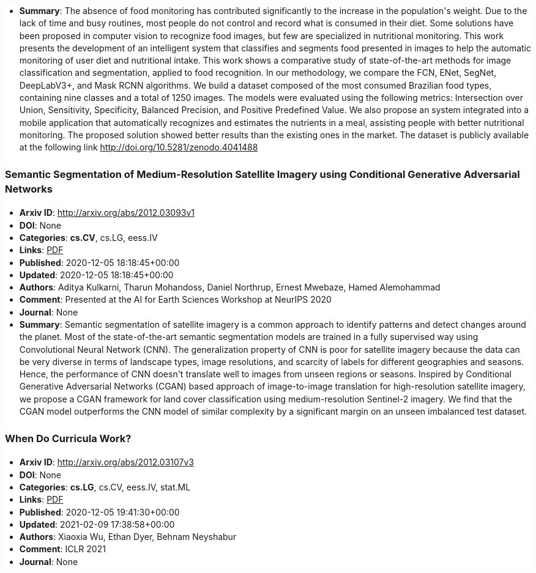- **Summary**: The absence of food monitoring has contributed significantly to the increase in the population's weight. Due to the lack of time and busy routines, most people do not control and record what is consumed in their diet. Some solutions have been proposed in computer vision to recognize food images, but few are specialized in nutritional monitoring. This work presents the development of an intelligent system that classifies and segments food presented in images to help the automatic monitoring of user diet and nutritional intake. This work shows a comparative study of state-of-the-art methods for image classification and segmentation, applied to food recognition. In our methodology, we compare the FCN, ENet, SegNet, DeepLabV3+, and Mask RCNN algorithms. We build a dataset composed of the most consumed Brazilian food types, containing nine classes and a total of 1250 images. The models were evaluated using the following metrics: Intersection over Union, Sensitivity, Specificity, Balanced Precision, and Positive Predefined Value. We also propose an system integrated into a mobile application that automatically recognizes and estimates the nutrients in a meal, assisting people with better nutritional monitoring. The proposed solution showed better results than the existing ones in the market. The dataset is publicly available at the following link http://doi.org/10.5281/zenodo.4041488



### Semantic Segmentation of Medium-Resolution Satellite Imagery using Conditional Generative Adversarial Networks
- **Arxiv ID**: http://arxiv.org/abs/2012.03093v1
- **DOI**: None
- **Categories**: **cs.CV**, cs.LG, eess.IV
- **Links**: [PDF](http://arxiv.org/pdf/2012.03093v1)
- **Published**: 2020-12-05 18:18:45+00:00
- **Updated**: 2020-12-05 18:18:45+00:00
- **Authors**: Aditya Kulkarni, Tharun Mohandoss, Daniel Northrup, Ernest Mwebaze, Hamed Alemohammad
- **Comment**: Presented at the AI for Earth Sciences Workshop at NeurIPS 2020
- **Journal**: None
- **Summary**: Semantic segmentation of satellite imagery is a common approach to identify patterns and detect changes around the planet. Most of the state-of-the-art semantic segmentation models are trained in a fully supervised way using Convolutional Neural Network (CNN). The generalization property of CNN is poor for satellite imagery because the data can be very diverse in terms of landscape types, image resolutions, and scarcity of labels for different geographies and seasons. Hence, the performance of CNN doesn't translate well to images from unseen regions or seasons. Inspired by Conditional Generative Adversarial Networks (CGAN) based approach of image-to-image translation for high-resolution satellite imagery, we propose a CGAN framework for land cover classification using medium-resolution Sentinel-2 imagery. We find that the CGAN model outperforms the CNN model of similar complexity by a significant margin on an unseen imbalanced test dataset.



### When Do Curricula Work?
- **Arxiv ID**: http://arxiv.org/abs/2012.03107v3
- **DOI**: None
- **Categories**: **cs.LG**, cs.CV, eess.IV, stat.ML
- **Links**: [PDF](http://arxiv.org/pdf/2012.03107v3)
- **Published**: 2020-12-05 19:41:30+00:00
- **Updated**: 2021-02-09 17:38:58+00:00
- **Authors**: Xiaoxia Wu, Ethan Dyer, Behnam Neyshabur
- **Comment**: ICLR 2021
- **Journal**: None